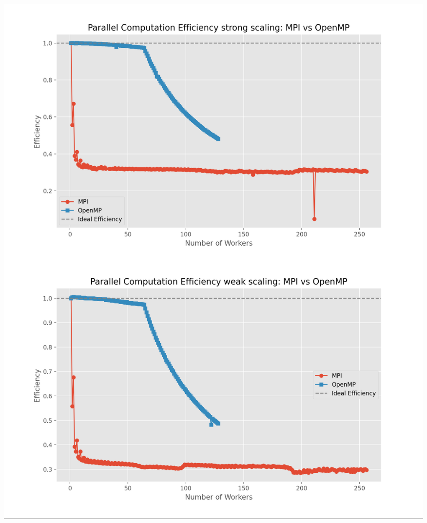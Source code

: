 ![width:550px](../ex2/plots/efficiency_comparison_strong.png) ![width:550px](../ex2/plots/efficiency_comparison_weak.png)

---